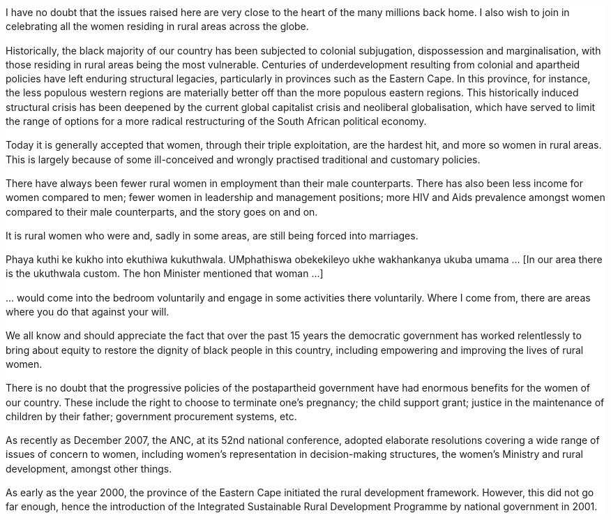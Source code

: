 I have no doubt that the issues raised here are very close to the heart of
the many millions back home. I also wish to join in celebrating all the
women residing in rural areas across the globe.

Historically, the black majority of our country has been subjected to
colonial subjugation, dispossession and marginalisation, with those
residing in rural areas being the most vulnerable. Centuries of
underdevelopment resulting from colonial and apartheid policies have left
enduring structural legacies, particularly in provinces such as the Eastern
Cape. In this province, for instance, the less populous western regions are
materially better off than the more populous eastern regions. This
historically induced structural crisis has been deepened by the current
global capitalist crisis and neoliberal globalisation, which have served to
limit the range of options for a more radical restructuring of the South
African political economy.

Today it is generally accepted that women, through their triple
exploitation, are the hardest hit, and more so women in rural areas. This
is largely because of some ill-conceived and wrongly practised traditional
and customary policies.

There have always been fewer rural women in employment than their male
counterparts. There has also been less income for women compared to men;
fewer women in leadership and management positions; more HIV and Aids
prevalence amongst women compared to their male counterparts, and the story
goes on and on.

It is rural women who were and, sadly in some areas, are still being forced
into marriages.

Phaya kuthi ke kukho into ekuthiwa kukuthwala. UMphathiswa obekekileyo ukhe
wakhankanya ukuba umama ... [In our area there is the ukuthwala custom. The
hon Minister mentioned that woman ...]

... would come into the bedroom voluntarily and engage in some activities
there voluntarily. Where I come from, there are areas where you do that
against your will.

We all know and should appreciate the fact that over the past 15 years the
democratic government has worked relentlessly to bring about equity to
restore the dignity of black people in this country, including empowering
and improving the lives of rural women.

There is no doubt that the progressive policies of the postapartheid
government have had enormous benefits for the women of our country. These
include the right to choose to terminate one’s pregnancy; the child support
grant; justice in the maintenance of children by their father; government
procurement systems, etc.

As recently as December 2007, the ANC, at its 52nd national conference,
adopted elaborate resolutions covering a wide range of issues of concern to
women, including women’s representation in decision-making structures, the
women’s Ministry and rural development, amongst other things.

As early as the year 2000, the province of the Eastern Cape initiated the
rural development framework. However, this did not go far enough, hence the
introduction of the Integrated Sustainable Rural Development Programme by
national government in 2001.
